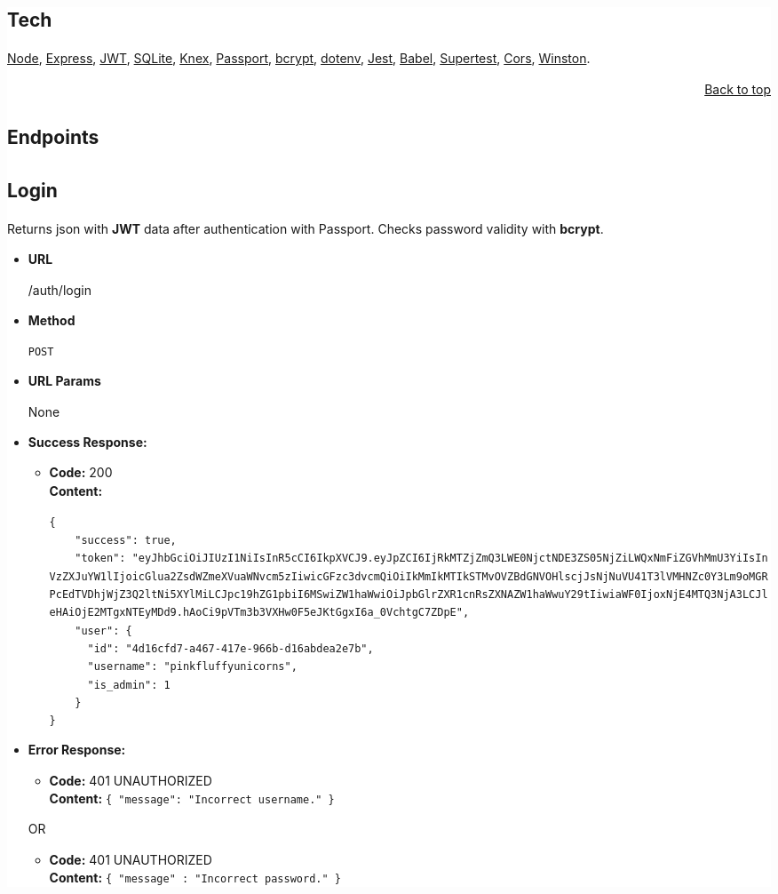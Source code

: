 ## Tech
[Node], [Express], [JWT], [SQLite], [Knex], [Passport], [bcrypt], [dotenv], [Jest], [Babel], [Supertest], [Cors], [Winston].

<div align="right">
    <a href="#table-of-contents">Back to top</a>
 </div>

## Endpoints
**Login** 
---
  Returns json with **JWT** data after authentication with Passport. Checks password validity with **bcrypt**.

* **URL**

  /auth/login

* **Method**

  `POST`

* **URL Params**
  
  None

* **Success Response:**

  * **Code:** 200 <br />
    **Content:** <br> 
    ```
    {
        "success": true,
        "token": "eyJhbGciOiJIUzI1NiIsInR5cCI6IkpXVCJ9.eyJpZCI6IjRkMTZjZmQ3LWE0NjctNDE3ZS05NjZiLWQxNmFiZGVhMmU3YiIsInVzZXJuYW1lIjoicGlua2ZsdWZmeXVuaWNvcm5zIiwicGFzc3dvcmQiOiIkMmIkMTIkSTMvOVZBdGNVOHlscjJsNjNuVU41T3lVMHNZc0Y3Lm9oMGRPcEdTVDhjWjZ3Q2ltNi5XYlMiLCJpc19hZG1pbiI6MSwiZW1haWwiOiJpbGlrZXR1cnRsZXNAZW1haWwuY29tIiwiaWF0IjoxNjE4MTQ3NjA3LCJleHAiOjE2MTgxNTEyMDd9.hAoCi9pVTm3b3VXHw0F5eJKtGgxI6a_0VchtgC7ZDpE",
        "user": {
          "id": "4d16cfd7-a467-417e-966b-d16abdea2e7b",
          "username": "pinkfluffyunicorns",
          "is_admin": 1
        }
    }
    ```
 
* **Error Response:**

  * **Code:** 401 UNAUTHORIZED <br />
    **Content:** `{ "message": "Incorrect username." }`

  OR

  * **Code:** 401 UNAUTHORIZED <br />
    **Content:** `{ "message" : "Incorrect password." }`


[Node]: https://www.nodejs.com
[Express]: https://www.expressjs.org
[JWT]: https://jwt.io
[SQLite]: https://www.sqlite.org/index.html
[Knex]: https://knexjs.org/
[Passport]: http://www.passportjs.org/
[bcrypt]: https://www.npmjs.com/package/bcrypt
[dotenv]: https://www.npmjs.com/package/dotenv
[Jest]: https://jestjs.io/
[Babel]: https://babeljs.io
[Supertest]: https://www.npmjs.com/package/supertest
[Cors]: https://www.npmjs.com/package/cors
[Winston]: https://www.npmjs.com/package/winston
